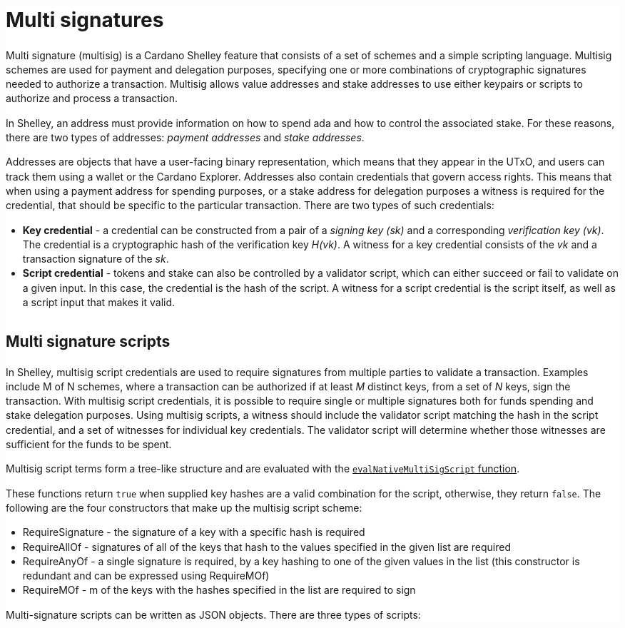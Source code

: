 # Multi signatures

Multi signature (multisig) is a Cardano Shelley feature that consists of a set of schemes and a simple scripting language. Multisig schemes are used for payment and delegation purposes, specifying one or more combinations of cryptographic signatures needed to authorize a transaction. Multisig allows value addresses and stake addresses to use either keypairs or scripts to authorize and process a transaction.

In Shelley, an address must provide information on how to spend ada and how to control the associated stake. For these reasons, there are two types of addresses: *payment addresses* and *stake addresses*.

Addresses are objects that have a user-facing binary representation, which means that they appear in the UTxO, and users can track them using a wallet or the Cardano Explorer. Addresses also contain credentials that govern access rights. This means that when using a payment address for spending purposes, or a stake address for delegation purposes a witness is required for the credential, that should be specific to the particular transaction. There are two types of such credentials:

+ **Key credential** - a credential can be constructed from a pair of a *signing key (sk)* and a corresponding *verification key (vk)*. The credential is a cryptographic hash of the verification key *H(vk)*. A witness for a key credential consists of the *vk* and a transaction signature of the *sk*.
+ **Script credential** - tokens and stake can also be controlled by a validator script, which can either succeed or fail to validate on a given input. In this case, the credential is the hash of the script. A witness for a script credential is the script itself, as well as a script input that makes it valid.

## Multi signature scripts

In Shelley, multisig script credentials are used to require signatures from multiple parties to validate a transaction. Examples include M of N schemes, where a transaction can be authorized if at least *M* distinct keys, from a set of *N* keys, sign the transaction. With multisig script credentials, it is possible to require single or multiple signatures both for funds spending and stake delegation purposes. Using multisig scripts, a witness should include the validator script matching the hash in the script credential, and a set of witnesses for individual key credentials. The validator script will determine whether those witnesses are sufficient for the funds to be spent.

Multisig script terms form a tree-like structure and are evaluated with the [`evalNativeMultiSigScript` function](https://github.com/input-output-hk/cardano-ledger-specs/blob/5398d8783559c60f2d819e80f84fe430834f2399/shelley/chain-and-ledger/executable-spec/src/Shelley/Spec/Ledger/Tx.hs#L337).

These functions return `true` when supplied key hashes are a valid combination for the script, otherwise, they return `false`. The following are the four constructors that make up the multisig script scheme:

+ RequireSignature - the signature of a key with a specific hash is required
+ RequireAllOf - signatures of all of the keys that hash to the values specified in the given list are required
+ RequireAnyOf - a single signature is required, by a key hashing to one of the given values in the list (this constructor is redundant and can be expressed using RequireMOf)
+ RequireMOf - m of the keys with the hashes specified in the list are required to sign

Multi-signature scripts can be written as JSON objects. There are three types of scripts:
